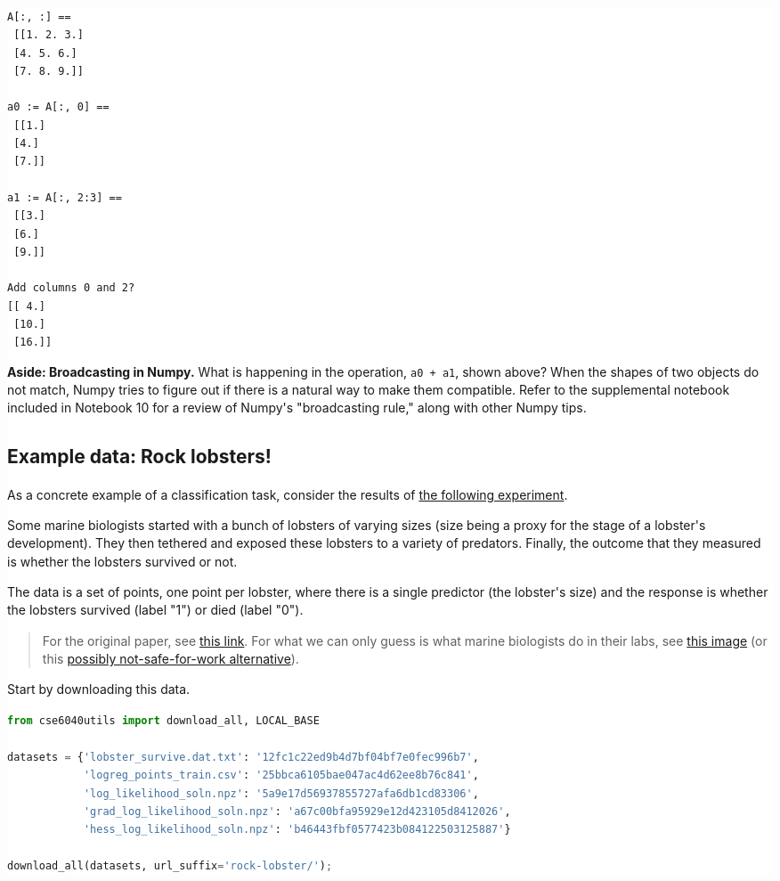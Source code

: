     A[:, :] ==
     [[1. 2. 3.]
     [4. 5. 6.]
     [7. 8. 9.]]
    
    a0 := A[:, 0] ==
     [[1.]
     [4.]
     [7.]]
    
    a1 := A[:, 2:3] == 
     [[3.]
     [6.]
     [9.]]
    
    Add columns 0 and 2?
    [[ 4.]
     [10.]
     [16.]]
    

**Aside: Broadcasting in Numpy.** What is happening in the operation, `a0 + a1`, shown above? When the shapes of two objects do not match, Numpy tries to figure out if there is a natural way to make them compatible. Refer to the supplemental notebook included in Notebook 10 for a review of Numpy's "broadcasting rule," along with other Numpy tips.

## Example data: Rock lobsters!

As a concrete example of a classification task, consider the results of [the following experiment](http://www.stat.ufl.edu/~winner/data/lobster_survive.txt).

Some marine biologists started with a bunch of lobsters of varying sizes (size being a proxy for the stage of a lobster's development). They then tethered and exposed these lobsters to a variety of predators. Finally, the outcome that they measured is whether the lobsters survived or not.

The data is a set of points, one point per lobster, where there is a single predictor (the lobster's size) and the response is whether the lobsters survived (label "1") or died (label "0").

> For the original paper, see [this link](https://www.sciencedirect.com/science/article/pii/S0022098115000039). For what we can only guess is what marine biologists do in their labs, see [this image](http://i.imgur.com/dQDKgys.jpg) (or this [possibly not-safe-for-work alternative](http://web.archive.org/web/20120628012654/http://www.traemcneely.com/wp-content/uploads/2012/04/wpid-Lobster-Fights-e1335308484734.jpeg)).

Start by downloading this data.


```python
from cse6040utils import download_all, LOCAL_BASE

datasets = {'lobster_survive.dat.txt': '12fc1c22ed9b4d7bf04bf7e0fec996b7',
            'logreg_points_train.csv': '25bbca6105bae047ac4d62ee8b76c841',
            'log_likelihood_soln.npz': '5a9e17d56937855727afa6db1cd83306',
            'grad_log_likelihood_soln.npz': 'a67c00bfa95929e12d423105d8412026',
            'hess_log_likelihood_soln.npz': 'b46443fbf0577423b084122503125887'}

download_all(datasets, url_suffix='rock-lobster/');
```
